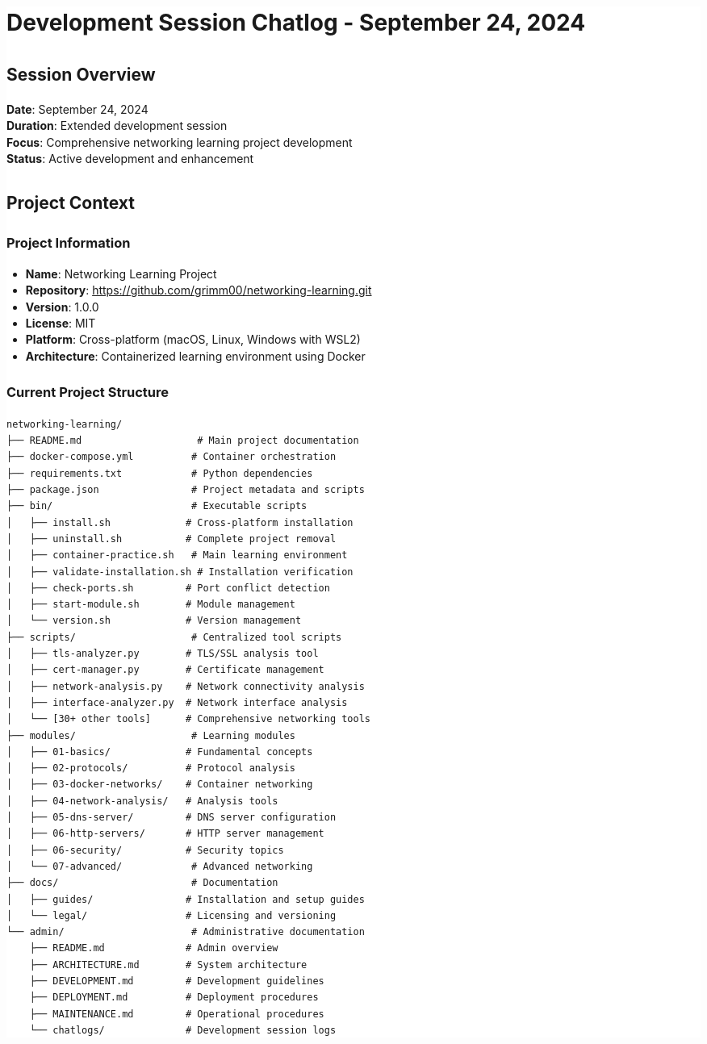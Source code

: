 # Development Session Chatlog - September 24, 2024

## Session Overview
**Date**: September 24, 2024  
**Duration**: Extended development session  
**Focus**: Comprehensive networking learning project development  
**Status**: Active development and enhancement  

## Project Context

### Project Information
- **Name**: Networking Learning Project
- **Repository**: https://github.com/grimm00/networking-learning.git
- **Version**: 1.0.0
- **License**: MIT
- **Platform**: Cross-platform (macOS, Linux, Windows with WSL2)
- **Architecture**: Containerized learning environment using Docker

### Current Project Structure
```
networking-learning/
├── README.md                    # Main project documentation
├── docker-compose.yml          # Container orchestration
├── requirements.txt            # Python dependencies
├── package.json                # Project metadata and scripts
├── bin/                        # Executable scripts
│   ├── install.sh             # Cross-platform installation
│   ├── uninstall.sh           # Complete project removal
│   ├── container-practice.sh   # Main learning environment
│   ├── validate-installation.sh # Installation verification
│   ├── check-ports.sh         # Port conflict detection
│   ├── start-module.sh        # Module management
│   └── version.sh             # Version management
├── scripts/                    # Centralized tool scripts
│   ├── tls-analyzer.py        # TLS/SSL analysis tool
│   ├── cert-manager.py        # Certificate management
│   ├── network-analysis.py    # Network connectivity analysis
│   ├── interface-analyzer.py  # Network interface analysis
│   └── [30+ other tools]      # Comprehensive networking tools
├── modules/                    # Learning modules
│   ├── 01-basics/             # Fundamental concepts
│   ├── 02-protocols/          # Protocol analysis
│   ├── 03-docker-networks/    # Container networking
│   ├── 04-network-analysis/   # Analysis tools
│   ├── 05-dns-server/         # DNS server configuration
│   ├── 06-http-servers/       # HTTP server management
│   ├── 06-security/           # Security topics
│   └── 07-advanced/            # Advanced networking
├── docs/                       # Documentation
│   ├── guides/                # Installation and setup guides
│   └── legal/                 # Licensing and versioning
└── admin/                      # Administrative documentation
    ├── README.md              # Admin overview
    ├── ARCHITECTURE.md        # System architecture
    ├── DEVELOPMENT.md         # Development guidelines
    ├── DEPLOYMENT.md          # Deployment procedures
    ├── MAINTENANCE.md         # Operational procedures
    └── chatlogs/              # Development session logs
```
